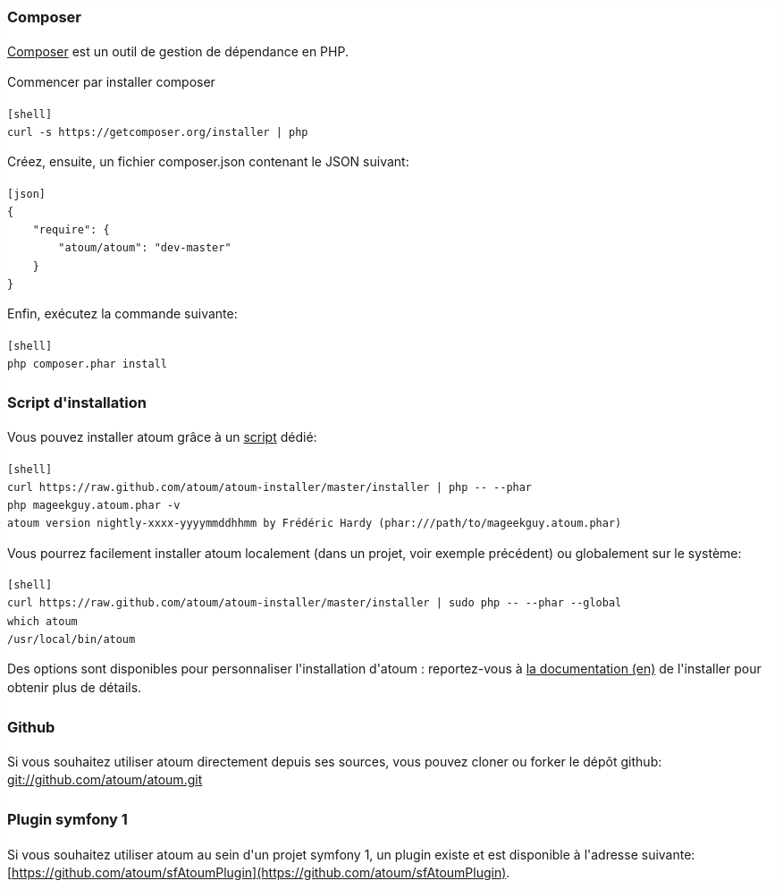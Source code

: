 
### Composer

[Composer](http://getcomposer.org) est un outil de gestion de dépendance en PHP.

Commencer par installer composer

    [shell]
    curl -s https://getcomposer.org/installer | php

Créez, ensuite, un fichier composer.json contenant le JSON suivant: 

    [json]
    {
        "require": {
            "atoum/atoum": "dev-master"
        }
    }

Enfin, exécutez la commande suivante:

    [shell]
    php composer.phar install

### Script d'installation

Vous pouvez installer atoum grâce à un [script](https://github.com/atoum/atoum-installer) dédié:

    [shell]
    curl https://raw.github.com/atoum/atoum-installer/master/installer | php -- --phar
    php mageekguy.atoum.phar -v
    atoum version nightly-xxxx-yyyymmddhhmm by Frédéric Hardy (phar:///path/to/mageekguy.atoum.phar)

Vous pourrez facilement installer atoum localement (dans un projet, voir exemple précédent) ou globalement sur le système:

    [shell]
    curl https://raw.github.com/atoum/atoum-installer/master/installer | sudo php -- --phar --global
    which atoum
    /usr/local/bin/atoum

Des options sont disponibles pour personnaliser l'installation d'atoum : reportez-vous à
[la documentation (en)](https://github.com/atoum/atoum-installer/blob/master/README.md) de l'installer
pour obtenir plus de détails.

### Github

Si vous souhaitez utiliser atoum directement depuis ses sources, vous pouvez cloner ou forker le
dépôt github:
[git://github.com/atoum/atoum.git](git://github.com/atoum/atoum.git)


### Plugin symfony 1

Si vous souhaitez utiliser atoum au sein d'un projet symfony 1, un plugin existe et est disponible à
l'adresse suivante:
[https://github.com/atoum/sfAtoumPlugin](https://github.com/atoum/sfAtoumPlugin).
